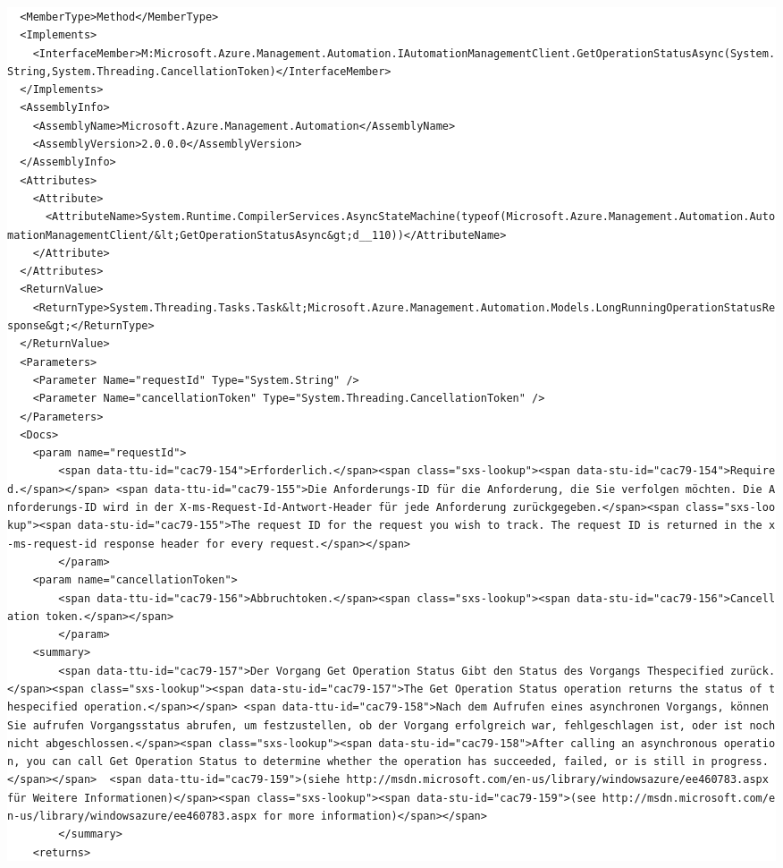       <MemberType>Method</MemberType>
      <Implements>
        <InterfaceMember>M:Microsoft.Azure.Management.Automation.IAutomationManagementClient.GetOperationStatusAsync(System.String,System.Threading.CancellationToken)</InterfaceMember>
      </Implements>
      <AssemblyInfo>
        <AssemblyName>Microsoft.Azure.Management.Automation</AssemblyName>
        <AssemblyVersion>2.0.0.0</AssemblyVersion>
      </AssemblyInfo>
      <Attributes>
        <Attribute>
          <AttributeName>System.Runtime.CompilerServices.AsyncStateMachine(typeof(Microsoft.Azure.Management.Automation.AutomationManagementClient/&lt;GetOperationStatusAsync&gt;d__110))</AttributeName>
        </Attribute>
      </Attributes>
      <ReturnValue>
        <ReturnType>System.Threading.Tasks.Task&lt;Microsoft.Azure.Management.Automation.Models.LongRunningOperationStatusResponse&gt;</ReturnType>
      </ReturnValue>
      <Parameters>
        <Parameter Name="requestId" Type="System.String" />
        <Parameter Name="cancellationToken" Type="System.Threading.CancellationToken" />
      </Parameters>
      <Docs>
        <param name="requestId">
            <span data-ttu-id="cac79-154">Erforderlich.</span><span class="sxs-lookup"><span data-stu-id="cac79-154">Required.</span></span> <span data-ttu-id="cac79-155">Die Anforderungs-ID für die Anforderung, die Sie verfolgen möchten. Die Anforderungs-ID wird in der X-ms-Request-Id-Antwort-Header für jede Anforderung zurückgegeben.</span><span class="sxs-lookup"><span data-stu-id="cac79-155">The request ID for the request you wish to track. The request ID is returned in the x-ms-request-id response header for every request.</span></span>
            </param>
        <param name="cancellationToken">
            <span data-ttu-id="cac79-156">Abbruchtoken.</span><span class="sxs-lookup"><span data-stu-id="cac79-156">Cancellation token.</span></span>
            </param>
        <summary>
            <span data-ttu-id="cac79-157">Der Vorgang Get Operation Status Gibt den Status des Vorgangs Thespecified zurück.</span><span class="sxs-lookup"><span data-stu-id="cac79-157">The Get Operation Status operation returns the status of thespecified operation.</span></span> <span data-ttu-id="cac79-158">Nach dem Aufrufen eines asynchronen Vorgangs, können Sie aufrufen Vorgangsstatus abrufen, um festzustellen, ob der Vorgang erfolgreich war, fehlgeschlagen ist, oder ist noch nicht abgeschlossen.</span><span class="sxs-lookup"><span data-stu-id="cac79-158">After calling an asynchronous operation, you can call Get Operation Status to determine whether the operation has succeeded, failed, or is still in progress.</span></span>  <span data-ttu-id="cac79-159">(siehe http://msdn.microsoft.com/en-us/library/windowsazure/ee460783.aspx für Weitere Informationen)</span><span class="sxs-lookup"><span data-stu-id="cac79-159">(see http://msdn.microsoft.com/en-us/library/windowsazure/ee460783.aspx for more information)</span></span>
            </summary>
        <returns>